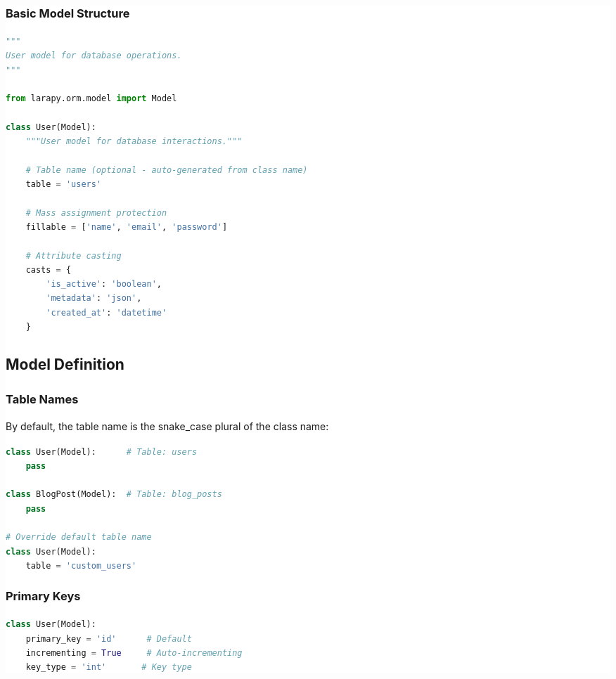 ### Basic Model Structure

```python
"""
User model for database operations.
"""

from larapy.orm.model import Model

class User(Model):
    """User model for database interactions."""
    
    # Table name (optional - auto-generated from class name)
    table = 'users'
    
    # Mass assignment protection
    fillable = ['name', 'email', 'password']
    
    # Attribute casting
    casts = {
        'is_active': 'boolean',
        'metadata': 'json',
        'created_at': 'datetime'
    }
```

## Model Definition

### Table Names

By default, the table name is the snake_case plural of the class name:

```python
class User(Model):      # Table: users
    pass

class BlogPost(Model):  # Table: blog_posts
    pass

# Override default table name
class User(Model):
    table = 'custom_users'
```

### Primary Keys

```python
class User(Model):
    primary_key = 'id'      # Default
    incrementing = True     # Auto-incrementing
    key_type = 'int'       # Key type
```
